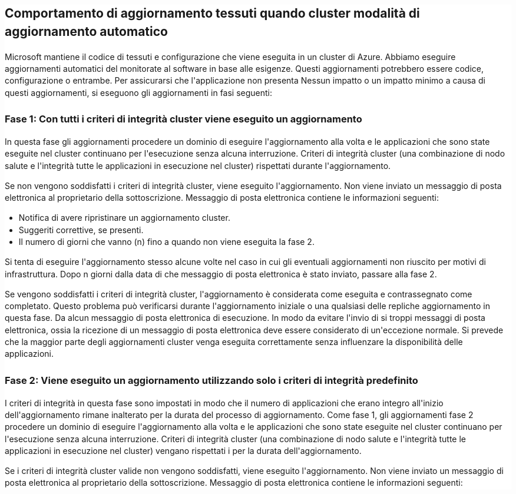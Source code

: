 ## <a name="fabric-upgrade-behavior-when-the-cluster-upgrade-mode-is-automatic"></a>Comportamento di aggiornamento tessuti quando cluster modalità di aggiornamento automatico

Microsoft mantiene il codice di tessuti e configurazione che viene eseguita in un cluster di Azure. Abbiamo eseguire aggiornamenti automatici del monitorate al software in base alle esigenze. Questi aggiornamenti potrebbero essere codice, configurazione o entrambe. Per assicurarsi che l'applicazione non presenta Nessun impatto o un impatto minimo a causa di questi aggiornamenti, si eseguono gli aggiornamenti in fasi seguenti:

### <a name="phase-1-an-upgrade-is-performed-by-using-all-cluster-health-policies"></a>Fase 1: Con tutti i criteri di integrità cluster viene eseguito un aggiornamento

In questa fase gli aggiornamenti procedere un dominio di eseguire l'aggiornamento alla volta e le applicazioni che sono state eseguite nel cluster continuano per l'esecuzione senza alcuna interruzione. Criteri di integrità cluster (una combinazione di nodo salute e l'integrità tutte le applicazioni in esecuzione nel cluster) rispettati durante l'aggiornamento.

Se non vengono soddisfatti i criteri di integrità cluster, viene eseguito l'aggiornamento. Non viene inviato un messaggio di posta elettronica al proprietario della sottoscrizione. Messaggio di posta elettronica contiene le informazioni seguenti:

- Notifica di avere ripristinare un aggiornamento cluster.
- Suggeriti correttive, se presenti.
- Il numero di giorni che vanno (n) fino a quando non viene eseguita la fase 2.

Si tenta di eseguire l'aggiornamento stesso alcune volte nel caso in cui gli eventuali aggiornamenti non riuscito per motivi di infrastruttura. Dopo n giorni dalla data di che messaggio di posta elettronica è stato inviato, passare alla fase 2.

Se vengono soddisfatti i criteri di integrità cluster, l'aggiornamento è considerata come eseguita e contrassegnato come completato. Questo problema può verificarsi durante l'aggiornamento iniziale o una qualsiasi delle repliche aggiornamento in questa fase. Da alcun messaggio di posta elettronica di esecuzione. In modo da evitare l'invio di si troppi messaggi di posta elettronica, ossia la ricezione di un messaggio di posta elettronica deve essere considerato di un'eccezione normale. Si prevede che la maggior parte degli aggiornamenti cluster venga eseguita correttamente senza influenzare la disponibilità delle applicazioni.

### <a name="phase-2-an-upgrade-is-performed-by-using-default-health-policies-only"></a>Fase 2: Viene eseguito un aggiornamento utilizzando solo i criteri di integrità predefinito

I criteri di integrità in questa fase sono impostati in modo che il numero di applicazioni che erano integro all'inizio dell'aggiornamento rimane inalterato per la durata del processo di aggiornamento. Come fase 1, gli aggiornamenti fase 2 procedere un dominio di eseguire l'aggiornamento alla volta e le applicazioni che sono state eseguite nel cluster continuano per l'esecuzione senza alcuna interruzione. Criteri di integrità cluster (una combinazione di nodo salute e l'integrità tutte le applicazioni in esecuzione nel cluster) vengano rispettati i per la durata dell'aggiornamento.

Se i criteri di integrità cluster valide non vengono soddisfatti, viene eseguito l'aggiornamento. Non viene inviato un messaggio di posta elettronica al proprietario della sottoscrizione. Messaggio di posta elettronica contiene le informazioni seguenti:
